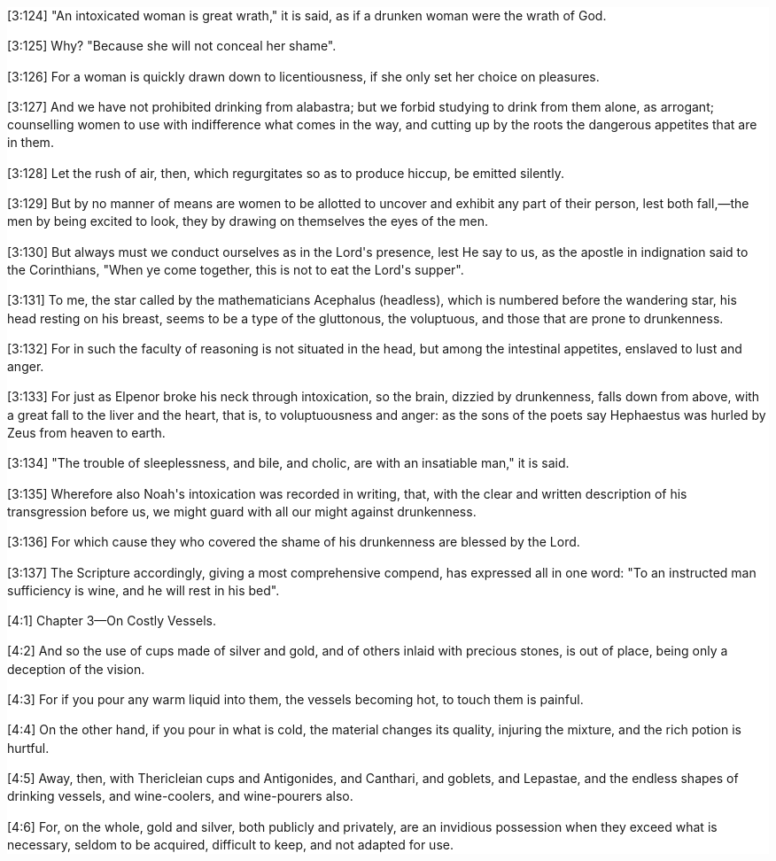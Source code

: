 [3:124] "An intoxicated woman is great wrath," it is said, as if a drunken woman were the wrath of God.

[3:125] Why? "Because she will not conceal her shame".

[3:126] For a woman is quickly drawn down to licentiousness, if she only set her choice on pleasures.

[3:127] And we have not prohibited drinking from alabastra; but we forbid studying to drink from them alone, as arrogant; counselling women to use with indifference what comes in the way, and cutting up by the roots the dangerous appetites that are in them.

[3:128] Let the rush of air, then, which regurgitates so as to produce hiccup, be emitted silently.

[3:129] But by no manner of means are women to be allotted to uncover and exhibit any part of their person, lest both fall,—the men by being excited to look, they by drawing on themselves the eyes of the men.

[3:130] But always must we conduct ourselves as in the Lord's presence, lest He say to us, as the apostle in indignation said to the Corinthians, "When ye come together, this is not to eat the Lord's supper".

[3:131] To me, the star called by the mathematicians Acephalus (headless), which is numbered before the wandering star, his head resting on his breast, seems to be a type of the gluttonous, the voluptuous, and those that are prone to drunkenness.

[3:132] For in such the faculty of reasoning is not situated in the head, but among the intestinal appetites, enslaved to lust and anger.

[3:133] For just as Elpenor broke his neck through intoxication, so the brain, dizzied by drunkenness, falls down from above, with a great fall to the liver and the heart, that is, to voluptuousness and anger: as the sons of the poets say Hephaestus was hurled by Zeus from heaven to earth.

[3:134] "The trouble of sleeplessness, and bile, and cholic, are with an insatiable man," it is said.

[3:135] Wherefore also Noah's intoxication was recorded in writing, that, with the clear and written description of his transgression before us, we might guard with all our might against drunkenness.

[3:136] For which cause they who covered the shame of his drunkenness are blessed by the Lord.

[3:137] The Scripture accordingly, giving a most comprehensive compend, has expressed all in one word: "To an instructed man sufficiency is wine, and he will rest in his bed".

[4:1] Chapter 3—On Costly Vessels.

[4:2] And so the use of cups made of silver and gold, and of others inlaid with precious stones, is out of place, being only a deception of the vision.

[4:3] For if you pour any warm liquid into them, the vessels becoming hot, to touch them is painful.

[4:4] On the other hand, if you pour in what is cold, the material changes its quality, injuring the mixture, and the rich potion is hurtful.

[4:5] Away, then, with Thericleian cups and Antigonides, and Canthari, and goblets, and Lepastae, and the endless shapes of drinking vessels, and wine-coolers, and wine-pourers also.

[4:6] For, on the whole, gold and silver, both publicly and privately, are an invidious possession when they exceed what is necessary, seldom to be acquired, difficult to keep, and not adapted for use.
